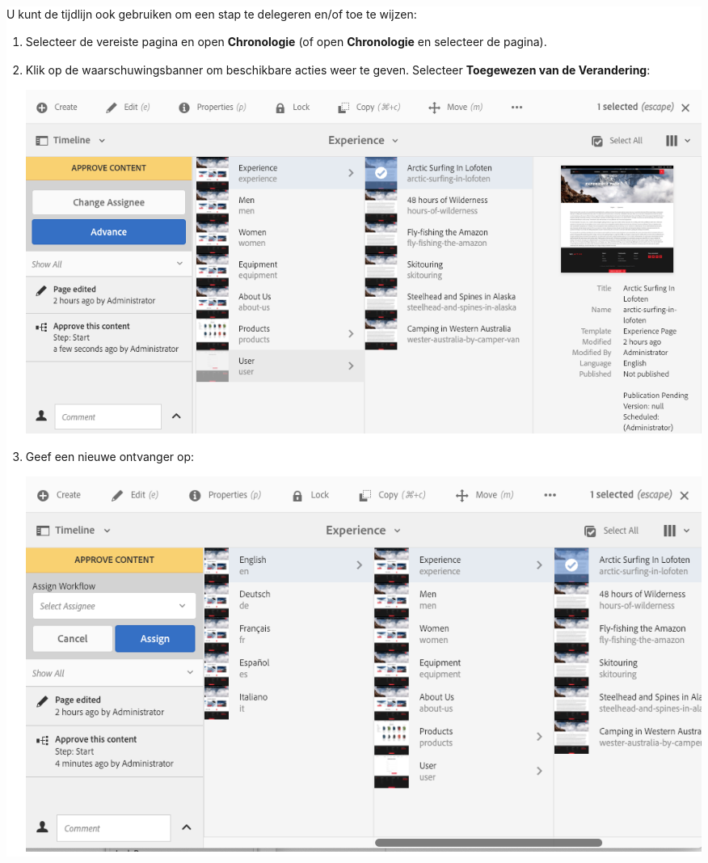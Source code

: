 U kunt de tijdlijn ook gebruiken om een stap te delegeren en/of toe te wijzen:

1. Selecteer de vereiste pagina en open **Chronologie** (of open **Chronologie** en selecteer de pagina).
1. Klik op de waarschuwingsbanner om beschikbare acties weer te geven. Selecteer **Toegewezen van de Verandering**:

   ![ scherm-shot_2019-03-05at120453-2 ](assets/screen-shot_2019-03-05at120453-2.png)

1. Geef een nieuwe ontvanger op:

   ![ scherm-shot_2019-03-05at121025 ](assets/screen-shot_2019-03-05at121025.png)
